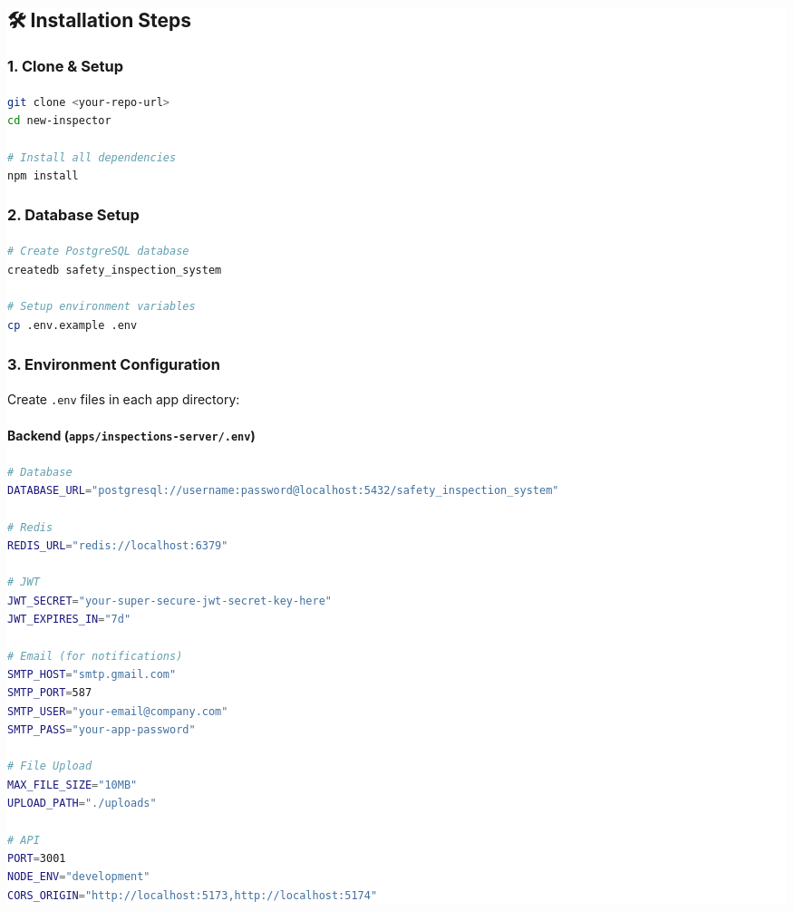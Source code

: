
## 🛠️ **Installation Steps**

### 1. Clone & Setup
```bash
git clone <your-repo-url>
cd new-inspector

# Install all dependencies
npm install
```

### 2. Database Setup
```bash
# Create PostgreSQL database
createdb safety_inspection_system

# Setup environment variables
cp .env.example .env
```

### 3. Environment Configuration

Create `.env` files in each app directory:

#### **Backend** (`apps/inspections-server/.env`)
```bash
# Database
DATABASE_URL="postgresql://username:password@localhost:5432/safety_inspection_system"

# Redis
REDIS_URL="redis://localhost:6379"

# JWT
JWT_SECRET="your-super-secure-jwt-secret-key-here"
JWT_EXPIRES_IN="7d"

# Email (for notifications)
SMTP_HOST="smtp.gmail.com"
SMTP_PORT=587
SMTP_USER="your-email@company.com"
SMTP_PASS="your-app-password"

# File Upload
MAX_FILE_SIZE="10MB"
UPLOAD_PATH="./uploads"

# API
PORT=3001
NODE_ENV="development"
CORS_ORIGIN="http://localhost:5173,http://localhost:5174"
```
